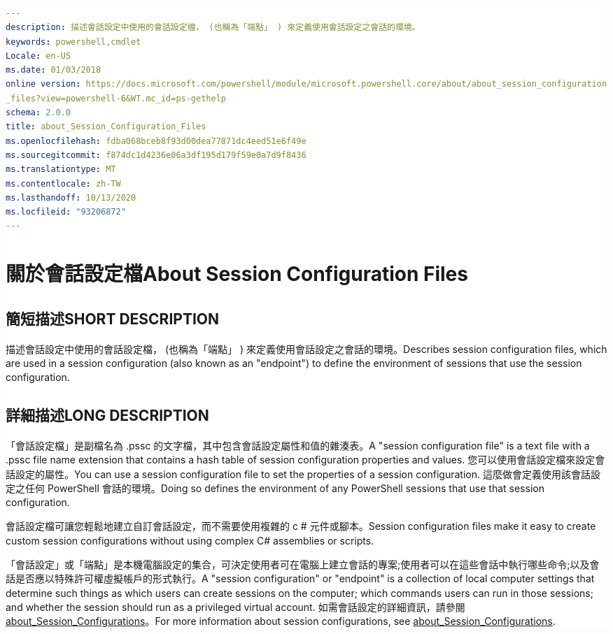 ```yaml
---
description: 描述會話設定中使用的會話設定檔， (也稱為「端點」 ) 來定義使用會話設定之會話的環境。
keywords: powershell,cmdlet
Locale: en-US
ms.date: 01/03/2018
online version: https://docs.microsoft.com/powershell/module/microsoft.powershell.core/about/about_session_configuration_files?view=powershell-6&WT.mc_id=ps-gethelp
schema: 2.0.0
title: about_Session_Configuration_Files
ms.openlocfilehash: fdba068bceb8f93d00dea77871dc4eed51e6f49e
ms.sourcegitcommit: f874dc1d4236e06a3df195d179f59e0a7d9f8436
ms.translationtype: MT
ms.contentlocale: zh-TW
ms.lasthandoff: 10/13/2020
ms.locfileid: "93206872"
---
```

# <a name="about-session-configuration-files"></a><span data-ttu-id="37e9f-104">關於會話設定檔</span><span class="sxs-lookup"><span data-stu-id="37e9f-104">About Session Configuration Files</span></span>

## <a name="short-description"></a><span data-ttu-id="37e9f-105">簡短描述</span><span class="sxs-lookup"><span data-stu-id="37e9f-105">SHORT DESCRIPTION</span></span>
<span data-ttu-id="37e9f-106">描述會話設定中使用的會話設定檔， (也稱為「端點」 ) 來定義使用會話設定之會話的環境。</span><span class="sxs-lookup"><span data-stu-id="37e9f-106">Describes session configuration files, which are used in a session configuration (also known as an "endpoint") to define the environment of sessions that use the session configuration.</span></span>

## <a name="long-description"></a><span data-ttu-id="37e9f-107">詳細描述</span><span class="sxs-lookup"><span data-stu-id="37e9f-107">LONG DESCRIPTION</span></span>

<span data-ttu-id="37e9f-108">「會話設定檔」是副檔名為 .pssc 的文字檔，其中包含會話設定屬性和值的雜湊表。</span><span class="sxs-lookup"><span data-stu-id="37e9f-108">A "session configuration file" is a text file with a .pssc file name extension that contains a hash table of session configuration properties and values.</span></span> <span data-ttu-id="37e9f-109">您可以使用會話設定檔來設定會話設定的屬性。</span><span class="sxs-lookup"><span data-stu-id="37e9f-109">You can use a session configuration file to set the properties of a session configuration.</span></span> <span data-ttu-id="37e9f-110">這麼做會定義使用該會話設定之任何 PowerShell 會話的環境。</span><span class="sxs-lookup"><span data-stu-id="37e9f-110">Doing so defines the environment of any PowerShell sessions that use that session configuration.</span></span>

<span data-ttu-id="37e9f-111">會話設定檔可讓您輕鬆地建立自訂會話設定，而不需要使用複雜的 c # 元件或腳本。</span><span class="sxs-lookup"><span data-stu-id="37e9f-111">Session configuration files make it easy to create custom session configurations without using complex C# assemblies or scripts.</span></span>

<span data-ttu-id="37e9f-112">「會話設定」或「端點」是本機電腦設定的集合，可決定使用者可在電腦上建立會話的專案;使用者可以在這些會話中執行哪些命令;以及會話是否應以特殊許可權虛擬帳戶的形式執行。</span><span class="sxs-lookup"><span data-stu-id="37e9f-112">A "session configuration" or "endpoint" is a collection of local computer settings that determine such things as which users can create sessions on the computer; which commands users can run in those sessions; and whether the session should run as a privileged virtual account.</span></span> <span data-ttu-id="37e9f-113">如需會話設定的詳細資訊，請參閱 [about_Session_Configurations](about_Session_Configurations.md)。</span><span class="sxs-lookup"><span data-stu-id="37e9f-113">For more information about session configurations, see [about_Session_Configurations](about_Session_Configurations.md).</span></span>
